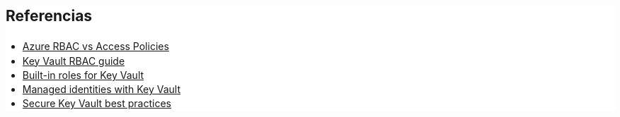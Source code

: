 ## Referencias

- [Azure RBAC vs Access Policies](https://learn.microsoft.com/en-us/azure/key-vault/general/rbac-access-policy)
- [Key Vault RBAC guide](https://learn.microsoft.com/en-us/azure/key-vault/general/rbac-guide)
- [Built-in roles for Key Vault](https://learn.microsoft.com/en-us/azure/role-based-access-control/built-in-roles#key-vault-secrets-user)
- [Managed identities with Key Vault](https://learn.microsoft.com/en-us/azure/key-vault/general/authentication)
- [Secure Key Vault best practices](https://learn.microsoft.com/en-us/azure/key-vault/general/secure-key-vault)
